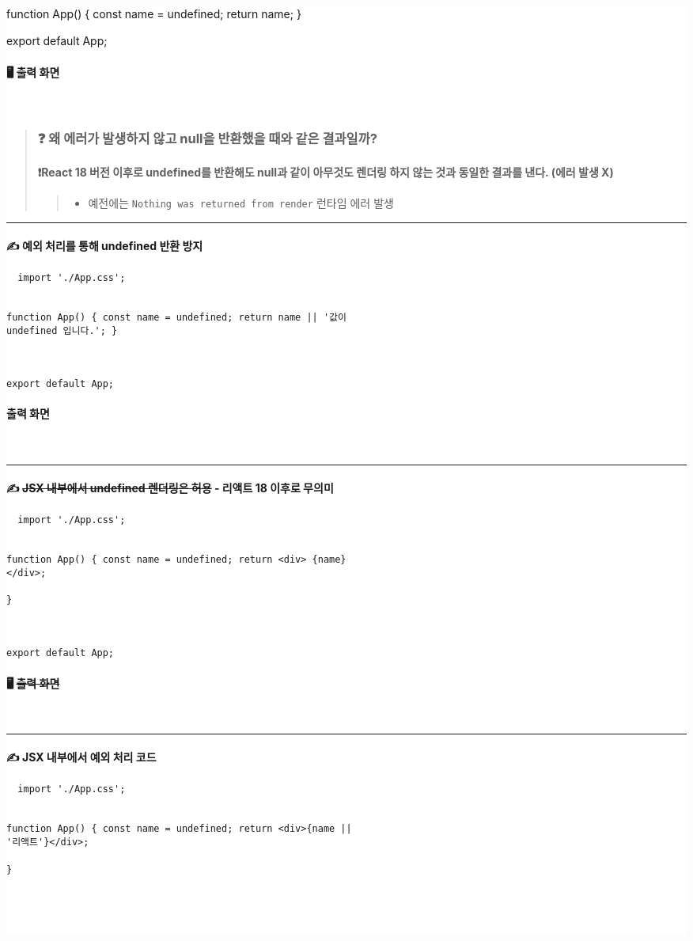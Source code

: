   function App() {
    const name = undefined;
    return name;
  }

  export default App;</code></pre>
<h4 id="🖥️-출력-화면-3">🖥️ 출력 화면</h4>
<p><img alt="" src="https://velog.velcdn.com/images/junhyeok020630/post/53291a51-ddcc-405c-afc7-4cb8a9be4fdc/image.png" /></p>
<blockquote>
<h3 id="❓-왜-에러가-발생하지-않고-null을-반환했을-때와-같은-결과일까">❓ 왜 에러가 발생하지 않고 null을 반환했을 때와 같은 결과일까?</h3>
<h4 id="❗react-18-버전-이후로--undefined를-반환해도-null과-같이-아무것도-렌더링-하지-않는-것과-동일한-결과를-낸다-에러-발생-x">❗React 18 버전 이후로  undefined를 반환해도 null과 같이 아무것도 렌더링 하지 않는 것과 동일한 결과를 낸다. (에러 발생 X)</h4>
<blockquote>
<ul>
<li>예전에는 <code>Nothing was returned from render</code> 런타임 에러 발생</li>
</ul>
</blockquote>
</blockquote>
<hr />
<h4 id="✍️-예외-처리를-통해-undefined-반환-방지">✍️ 예외 처리를 통해 undefined 반환 방지</h4>
<pre><code class="language-javascript">  import './App.css';

  function App() {
    const name = undefined;
    return name || '값이 undefined 입니다.';
  }

  export default App;</code></pre>
<h4 id="출력-화면">출력 화면</h4>
<p><img alt="" src="https://velog.velcdn.com/images/junhyeok020630/post/43d64341-9101-4547-9c0e-6310333e4902/image.png" /></p>
<hr />
<h4 id="✍️-jsx-내부에서-undefined-렌더링은-허용---리액트-18-이후로-무의미">✍️ <del>JSX 내부에서 undefined 렌더링은 허용</del> - 리액트 18 이후로 무의미</h4>
<pre><code class="language-javascript">  import './App.css';

  function App() {
    const name = undefined;
    return &lt;div&gt; {name} &lt;/div&gt;;  
  }

  export default App;</code></pre>
<h4 id="🖥️-출력-화면-4">🖥️ <del>출력 화면</del></h4>
<p><img alt="" src="https://velog.velcdn.com/images/junhyeok020630/post/567a08a9-5c84-43d6-80f0-6c7b89b1e360/image.png" /></p>
<hr />
<h4 id="✍️-jsx-내부에서-예외-처리-코드">✍️ JSX 내부에서 예외 처리 코드</h4>
<pre><code class="language-javascript">  import './App.css';

  function App() {
    const name = undefined;
    return &lt;div&gt;{name || '리액트'}&lt;/div&gt;;  
  }
